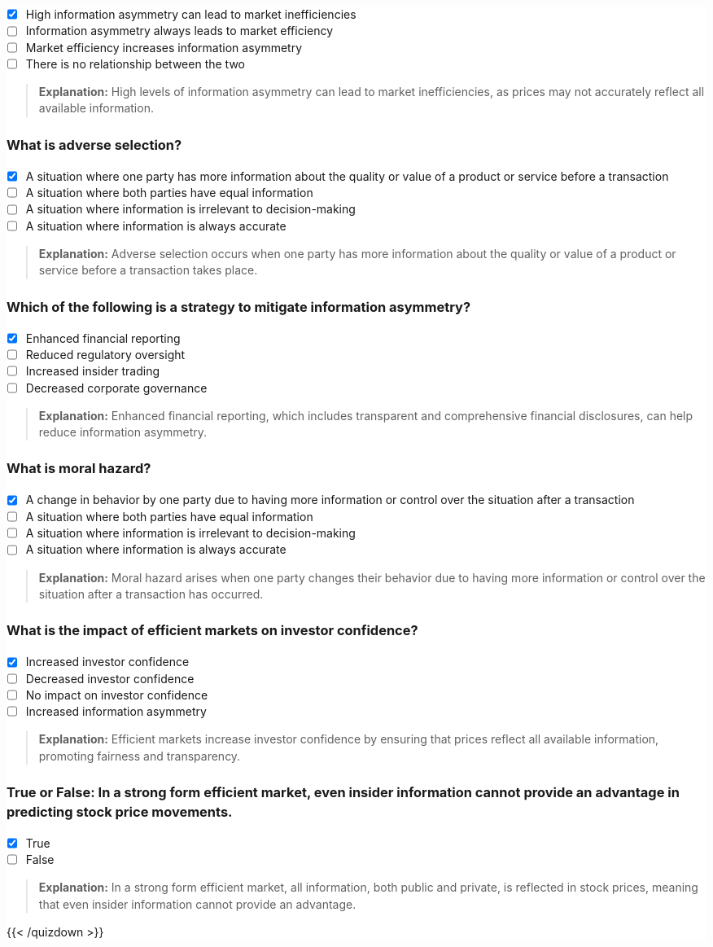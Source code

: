 - [x] High information asymmetry can lead to market inefficiencies
- [ ] Information asymmetry always leads to market efficiency
- [ ] Market efficiency increases information asymmetry
- [ ] There is no relationship between the two

> **Explanation:** High levels of information asymmetry can lead to market inefficiencies, as prices may not accurately reflect all available information.

### What is adverse selection?

- [x] A situation where one party has more information about the quality or value of a product or service before a transaction
- [ ] A situation where both parties have equal information
- [ ] A situation where information is irrelevant to decision-making
- [ ] A situation where information is always accurate

> **Explanation:** Adverse selection occurs when one party has more information about the quality or value of a product or service before a transaction takes place.

### Which of the following is a strategy to mitigate information asymmetry?

- [x] Enhanced financial reporting
- [ ] Reduced regulatory oversight
- [ ] Increased insider trading
- [ ] Decreased corporate governance

> **Explanation:** Enhanced financial reporting, which includes transparent and comprehensive financial disclosures, can help reduce information asymmetry.

### What is moral hazard?

- [x] A change in behavior by one party due to having more information or control over the situation after a transaction
- [ ] A situation where both parties have equal information
- [ ] A situation where information is irrelevant to decision-making
- [ ] A situation where information is always accurate

> **Explanation:** Moral hazard arises when one party changes their behavior due to having more information or control over the situation after a transaction has occurred.

### What is the impact of efficient markets on investor confidence?

- [x] Increased investor confidence
- [ ] Decreased investor confidence
- [ ] No impact on investor confidence
- [ ] Increased information asymmetry

> **Explanation:** Efficient markets increase investor confidence by ensuring that prices reflect all available information, promoting fairness and transparency.

### True or False: In a strong form efficient market, even insider information cannot provide an advantage in predicting stock price movements.

- [x] True
- [ ] False

> **Explanation:** In a strong form efficient market, all information, both public and private, is reflected in stock prices, meaning that even insider information cannot provide an advantage.

{{< /quizdown >}}
